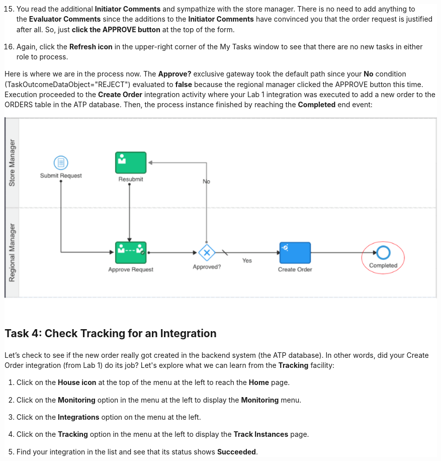 15. You read the additional ****Initiator Comments**** and sympathize with the store manager. There is no need to add anything to the ****Evaluator Comments**** since the additions to the ****Initiator Comments**** have convinced you that the order request is justified after all. So, just ****click the APPROVE button**** at the top of the form.

16. Again, click the ****Refresh icon**** in the upper-right corner of the My Tasks window to see that there are no new tasks in either role to process.

Here is where we are in the process now. The ****Approve?**** exclusive gateway took the default path since your ****No**** condition (TaskOutcomeDataObject="REJECT") evaluated to ****false**** because the regional manager clicked the APPROVE button this time. Execution proceeded to the ****Create Order**** integration activity where your Lab 1 integration was executed to add a new order to the ORDERS table in the ATP database. Then, the process instance finished by reaching the ****Completed**** end event:

![](./images/image112.png) 


## Task 4: Check Tracking for an Integration

Let’s check to see if the new order really got created in the backend system (the ATP database). In other words, did your Create Order integration (from Lab 1) do its job? Let's explore what we can learn from the **Tracking** facility:
     
1. Click on the ****House icon**** at the top of the menu at the left to reach the ****Home**** page.
     
2. Click on the ****Monitoring**** option in the menu at the left to display the ****Monitoring**** menu.
     
3. Click on the ****Integrations**** option on the menu at the left.
     
4. Click on the ****Tracking**** option in the menu at the left to display the ****Track Instances**** page.
     
5. Find your integration in the list and see that its status shows ****Succeeded****.
